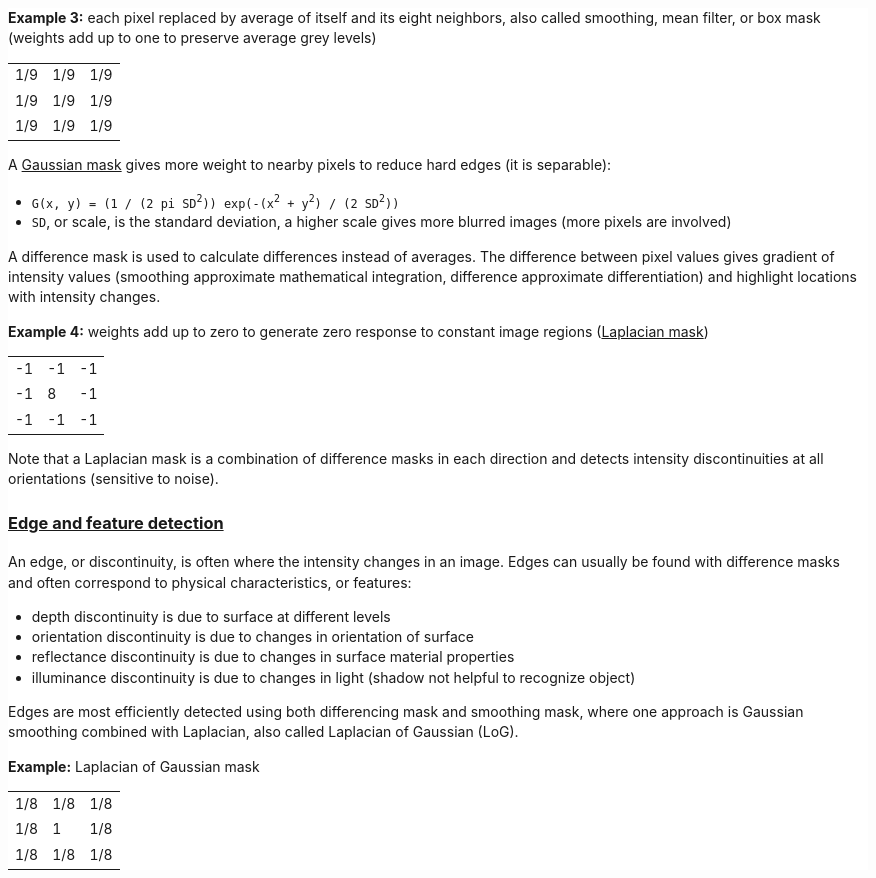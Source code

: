 **Example 3:** each pixel replaced by average of itself and its eight neighbors, also called smoothing, mean filter, or box mask (weights add up to one to preserve average grey levels)

|     |     |     |
| --- | --- | --- |
| 1/9 | 1/9 | 1/9 |
| 1/9 | 1/9 | 1/9 |
| 1/9 | 1/9 | 1/9 |

A [Gaussian mask](https://en.wikipedia.org/wiki/Gaussian_blur) gives more weight to nearby pixels to reduce hard edges (it is separable):

- ```G(x, y) = (1 / (2 pi SD```<sup>```2```</sup>```)) exp(-(x```<sup>```2```</sup>``` + y```<sup>```2```</sup>```) / (2 SD```<sup>```2```</sup>```))```
- ```SD```, or scale, is the standard deviation, a higher scale gives more blurred images (more pixels are involved)

A difference mask is used to calculate differences instead of averages. The difference between pixel values gives gradient of intensity values (smoothing approximate mathematical integration, difference approximate differentiation) and highlight locations with intensity changes.

**Example 4:** weights add up to zero to generate zero response to constant image regions ([Laplacian mask](https://en.wikipedia.org/wiki/Discrete_Laplace_operator#Image_processing))

|    |    |    |
| -- | -- | -- |
| -1 | -1 | -1 |
| -1 | 8  | -1 |
| -1 | -1 | -1 |

Note that a Laplacian mask is a combination of difference masks in each direction and detects intensity discontinuities at all orientations (sensitive to noise).

### <a name="3.3" class="anchor"></a> [Edge and feature detection](#3.3)

An edge, or discontinuity, is often where the intensity changes in an image. Edges can usually be found with difference masks and often correspond to physical characteristics, or features:

- depth discontinuity is due to surface at different levels
- orientation discontinuity is due to changes in orientation of surface
- reflectance discontinuity is due to changes in surface material properties
- illuminance discontinuity is due to changes in light (shadow not helpful to recognize object)

Edges are most efficiently detected using both differencing mask and smoothing mask, where one approach is Gaussian smoothing combined with Laplacian, also called Laplacian of Gaussian (LoG).

**Example:** Laplacian of Gaussian mask

|     |     |     |
| --- | --- | --- |
| 1/8 | 1/8 | 1/8 |
| 1/8 | 1   | 1/8 |
| 1/8 | 1/8 | 1/8 |
